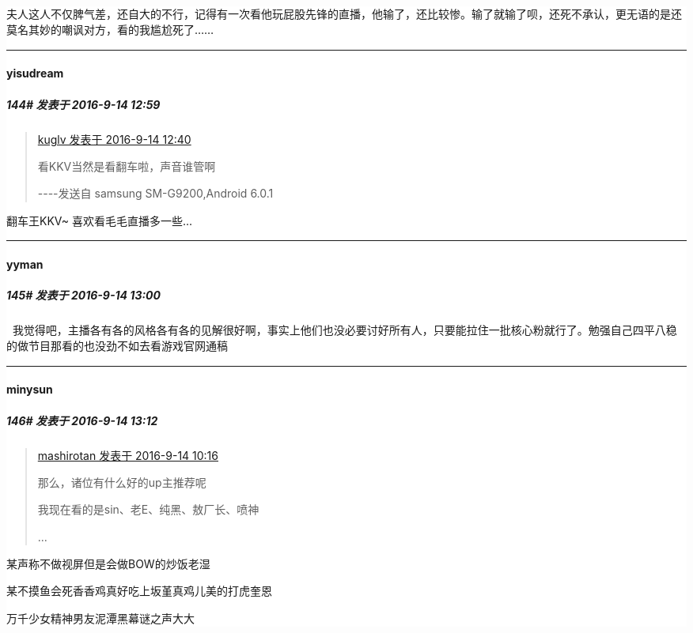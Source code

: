 

夫人这人不仅脾气差，还自大的不行，记得有一次看他玩屁股先锋的直播，他输了，还比较惨。输了就输了呗，还死不承认，更无语的是还莫名其妙的嘲讽对方，看的我尴尬死了……







*****

####  yisudream  
##### 144#       发表于 2016-9-14 12:59



<blockquote><a href="httphttps://bbs.saraba1st.com/2b/forum.php?mod=redirect&amp;goto=findpost&amp;pid=33576736&amp;ptid=1331653" target="_blank">kuglv 发表于 2016-9-14 12:40</a>

看KKV当然是看翻车啦，声音谁管啊


----发送自 samsung SM-G9200,Android 6.0.1</blockquote>
翻车王KKV~ 喜欢看毛毛直播多一些...







*****

####  yyman  
##### 145#       发表于 2016-9-14 13:00




  我觉得吧，主播各有各的风格各有各的见解很好啊，事实上他们也没必要讨好所有人，只要能拉住一批核心粉就行了。勉强自己四平八稳的做节目那看的也没劲不如去看游戏官网通稿







*****

####  minysun  
##### 146#       发表于 2016-9-14 13:12



<blockquote><a href="httphttps://bbs.saraba1st.com/2b/forum.php?mod=redirect&amp;goto=findpost&amp;pid=33574917&amp;ptid=1331653" target="_blank">mashirotan 发表于 2016-9-14 10:16</a>

那么，诸位有什么好的up主推荐呢

我现在看的是sin、老E、纯黑、敖厂长、喷神

 ...</blockquote>
某声称不做视屏但是会做BOW的炒饭老湿

某不摸鱼会死香香鸡真好吃上坂堇真鸡儿美的打虎奎恩

万千少女精神男友泥潭黑幕谜之声大大
